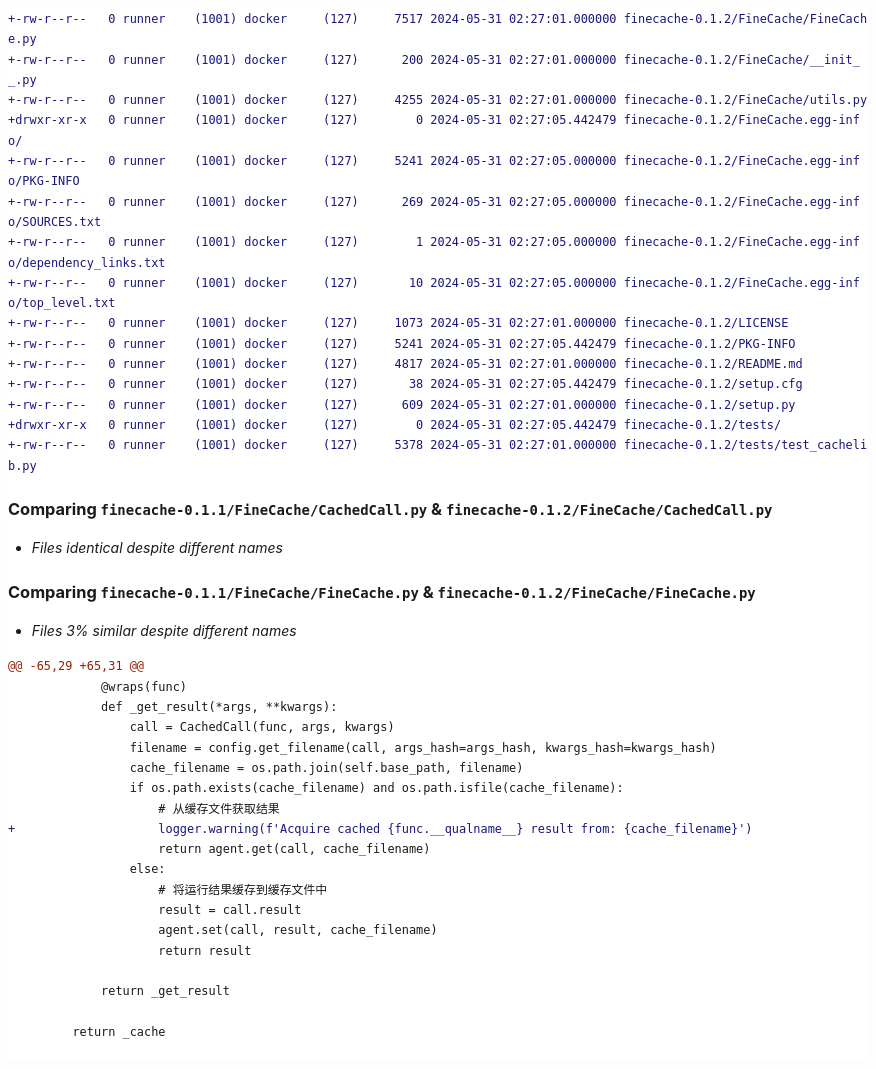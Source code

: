 ```diff
+-rw-r--r--   0 runner    (1001) docker     (127)     7517 2024-05-31 02:27:01.000000 finecache-0.1.2/FineCache/FineCache.py
+-rw-r--r--   0 runner    (1001) docker     (127)      200 2024-05-31 02:27:01.000000 finecache-0.1.2/FineCache/__init__.py
+-rw-r--r--   0 runner    (1001) docker     (127)     4255 2024-05-31 02:27:01.000000 finecache-0.1.2/FineCache/utils.py
+drwxr-xr-x   0 runner    (1001) docker     (127)        0 2024-05-31 02:27:05.442479 finecache-0.1.2/FineCache.egg-info/
+-rw-r--r--   0 runner    (1001) docker     (127)     5241 2024-05-31 02:27:05.000000 finecache-0.1.2/FineCache.egg-info/PKG-INFO
+-rw-r--r--   0 runner    (1001) docker     (127)      269 2024-05-31 02:27:05.000000 finecache-0.1.2/FineCache.egg-info/SOURCES.txt
+-rw-r--r--   0 runner    (1001) docker     (127)        1 2024-05-31 02:27:05.000000 finecache-0.1.2/FineCache.egg-info/dependency_links.txt
+-rw-r--r--   0 runner    (1001) docker     (127)       10 2024-05-31 02:27:05.000000 finecache-0.1.2/FineCache.egg-info/top_level.txt
+-rw-r--r--   0 runner    (1001) docker     (127)     1073 2024-05-31 02:27:01.000000 finecache-0.1.2/LICENSE
+-rw-r--r--   0 runner    (1001) docker     (127)     5241 2024-05-31 02:27:05.442479 finecache-0.1.2/PKG-INFO
+-rw-r--r--   0 runner    (1001) docker     (127)     4817 2024-05-31 02:27:01.000000 finecache-0.1.2/README.md
+-rw-r--r--   0 runner    (1001) docker     (127)       38 2024-05-31 02:27:05.442479 finecache-0.1.2/setup.cfg
+-rw-r--r--   0 runner    (1001) docker     (127)      609 2024-05-31 02:27:01.000000 finecache-0.1.2/setup.py
+drwxr-xr-x   0 runner    (1001) docker     (127)        0 2024-05-31 02:27:05.442479 finecache-0.1.2/tests/
+-rw-r--r--   0 runner    (1001) docker     (127)     5378 2024-05-31 02:27:01.000000 finecache-0.1.2/tests/test_cachelib.py
```

### Comparing `finecache-0.1.1/FineCache/CachedCall.py` & `finecache-0.1.2/FineCache/CachedCall.py`

 * *Files identical despite different names*

### Comparing `finecache-0.1.1/FineCache/FineCache.py` & `finecache-0.1.2/FineCache/FineCache.py`

 * *Files 3% similar despite different names*

```diff
@@ -65,29 +65,31 @@
             @wraps(func)
             def _get_result(*args, **kwargs):
                 call = CachedCall(func, args, kwargs)
                 filename = config.get_filename(call, args_hash=args_hash, kwargs_hash=kwargs_hash)
                 cache_filename = os.path.join(self.base_path, filename)
                 if os.path.exists(cache_filename) and os.path.isfile(cache_filename):
                     # 从缓存文件获取结果
+                    logger.warning(f'Acquire cached {func.__qualname__} result from: {cache_filename}')
                     return agent.get(call, cache_filename)
                 else:
                     # 将运行结果缓存到缓存文件中
                     result = call.result
                     agent.set(call, result, cache_filename)
                     return result
 
             return _get_result
 
         return _cache
 
```